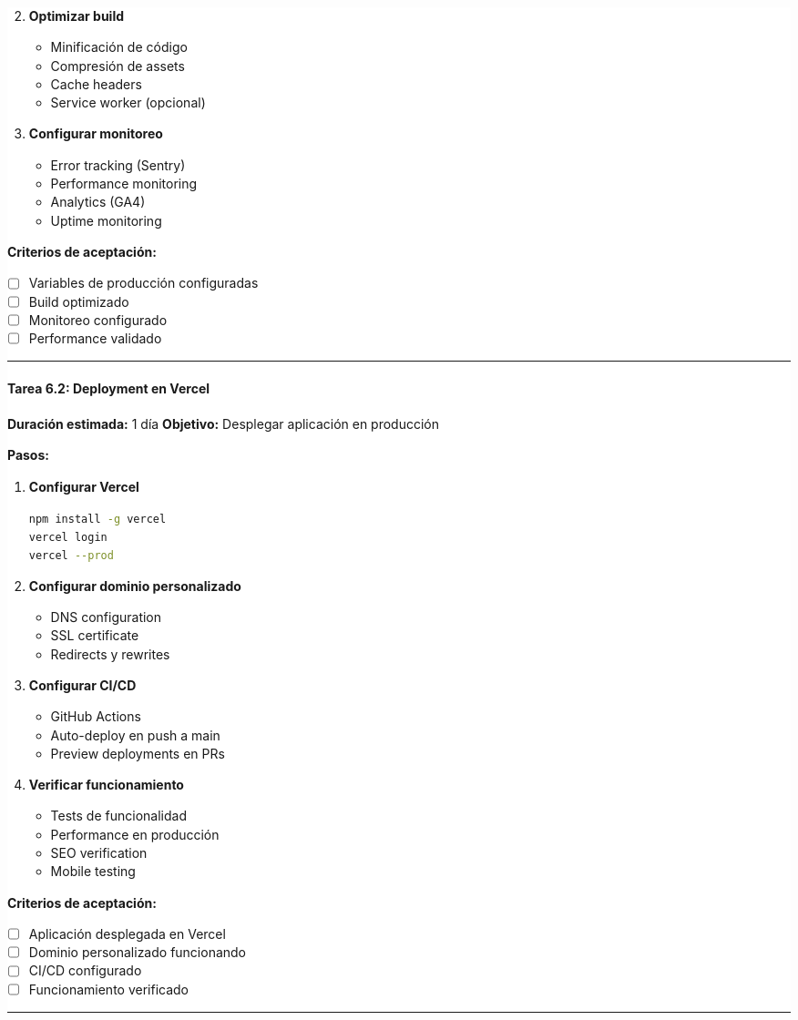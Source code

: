 2. **Optimizar build**
   - Minificación de código
   - Compresión de assets
   - Cache headers
   - Service worker (opcional)

3. **Configurar monitoreo**
   - Error tracking (Sentry)
   - Performance monitoring
   - Analytics (GA4)
   - Uptime monitoring

**Criterios de aceptación:**
- [ ] Variables de producción configuradas
- [ ] Build optimizado
- [ ] Monitoreo configurado
- [ ] Performance validado

---

#### Tarea 6.2: Deployment en Vercel
**Duración estimada:** 1 día
**Objetivo:** Desplegar aplicación en producción

**Pasos:**
1. **Configurar Vercel**
   ```bash
   npm install -g vercel
   vercel login
   vercel --prod
   ```

2. **Configurar dominio personalizado**
   - DNS configuration
   - SSL certificate
   - Redirects y rewrites

3. **Configurar CI/CD**
   - GitHub Actions
   - Auto-deploy en push a main
   - Preview deployments en PRs

4. **Verificar funcionamiento**
   - Tests de funcionalidad
   - Performance en producción
   - SEO verification
   - Mobile testing

**Criterios de aceptación:**
- [ ] Aplicación desplegada en Vercel
- [ ] Dominio personalizado funcionando
- [ ] CI/CD configurado
- [ ] Funcionamiento verificado

---
